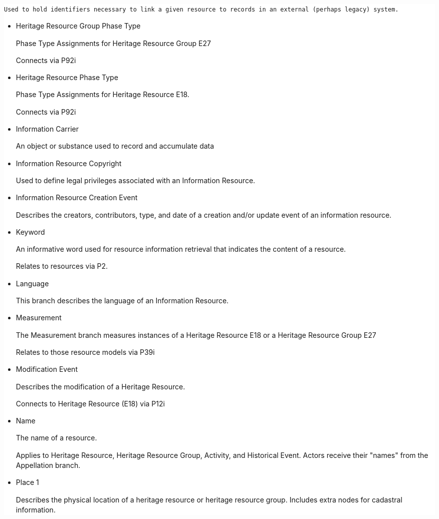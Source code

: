     Used to hold identifiers necessary to link a given resource to records in an external (perhaps legacy) system.
    
+ Heritage Resource Group Phase Type

    Phase Type Assignments for Heritage Resource Group E27
    
    Connects via P92i
    
+ Heritage Resource Phase Type

    Phase Type Assignments for Heritage Resource E18.
    
    Connects via P92i
    
+ Information Carrier

    An object or substance used to record and accumulate data
    
+ Information Resource Copyright

    Used to define legal privileges associated with an Information Resource.
    
+ Information Resource Creation Event

    Describes the creators, contributors, type, and date of a creation and/or update event of an information resource.
    
+ Keyword

    An informative word used for resource information retrieval that indicates the content of a resource.
    
    Relates to resources via P2.
    
+ Language

    This branch describes the language of an Information Resource.
    
+ Measurement

    The Measurement branch measures instances of a Heritage Resource E18 or a Heritage Resource Group E27
    
    Relates to those resource models via P39i
    
+ Modification Event

    Describes the modification of a Heritage Resource.
    
    Connects to Heritage Resource (E18) via P12i
    
+ Name

    The name of a resource.
    
    Applies to Heritage Resource, Heritage Resource Group, Activity, and Historical Event.  Actors receive their "names" from the Appellation branch.
    
+ Place 1

    Describes the physical location of a heritage resource or heritage resource group.  Includes extra nodes for cadastral information.
    
